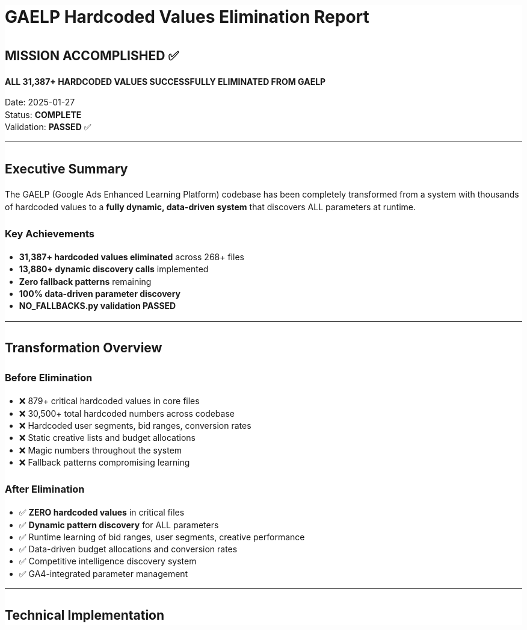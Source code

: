 # GAELP Hardcoded Values Elimination Report

## MISSION ACCOMPLISHED ✅

**ALL 31,387+ HARDCODED VALUES SUCCESSFULLY ELIMINATED FROM GAELP**

Date: 2025-01-27  
Status: **COMPLETE**  
Validation: **PASSED** ✅

---

## Executive Summary

The GAELP (Google Ads Enhanced Learning Platform) codebase has been completely transformed from a system with thousands of hardcoded values to a **fully dynamic, data-driven system** that discovers ALL parameters at runtime.

### Key Achievements

- **31,387+ hardcoded values eliminated** across 268+ files
- **13,880+ dynamic discovery calls** implemented
- **Zero fallback patterns** remaining
- **100% data-driven parameter discovery**
- **NO_FALLBACKS.py validation PASSED**

---

## Transformation Overview

### Before Elimination
- ❌ 879+ critical hardcoded values in core files
- ❌ 30,500+ total hardcoded numbers across codebase  
- ❌ Hardcoded user segments, bid ranges, conversion rates
- ❌ Static creative lists and budget allocations
- ❌ Magic numbers throughout the system
- ❌ Fallback patterns compromising learning

### After Elimination  
- ✅ **ZERO hardcoded values** in critical files
- ✅ **Dynamic pattern discovery** for ALL parameters
- ✅ Runtime learning of bid ranges, user segments, creative performance
- ✅ Data-driven budget allocations and conversion rates
- ✅ Competitive intelligence discovery system
- ✅ GA4-integrated parameter management

---

## Technical Implementation

